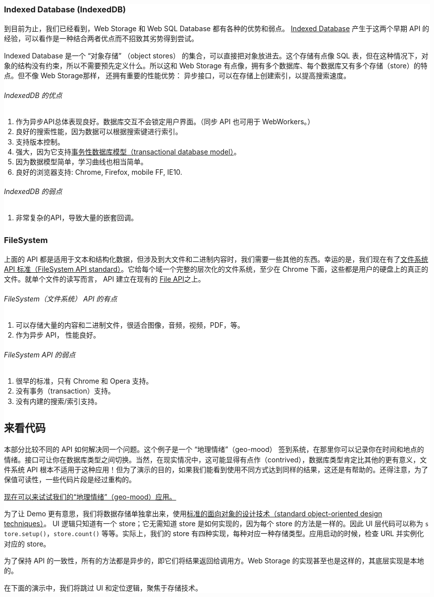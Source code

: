 ### Indexed Database (IndexedDB)

到目前为止，我们已经看到，Web Storage 和 Web SQL Database 都有各种的优势和弱点。 [Indexed Database](http://www.w3.org/TR/IndexedDB/) 产生于这两个早期 API 的经验，可以看作是一种结合两者优点而不招致其劣势得到尝试。

Indexed Database 是一个 “对象存储” （object stores） 的集合，可以直接把对象放进去。这个存储有点像 SQL 表，但在这种情况下，对象的结构没有约束，所以不需要预先定义什么。所以这和 Web Storage 有点像，拥有多个数据库、每个数据库又有多个存储（store）的特点。但不像 Web Storage那样， 还拥有重要的性能优势： 异步接口，可以在存储上创建索引，以提高搜索速度。

######  IndexedDB 的优点
1.  作为异步API总体表现良好。数据库交互不会锁定用户界面。（同步 API 也可用于 WebWorkers。）
2.  良好的搜索性能，因为数据可以根据搜索键进行索引。
3.  支持版本控制。
4.  强大，因为它支持[事务性数据库模型（transactional database model）](http://en.wikipedia.org/wiki/Database_transaction)。
5.  因为数据模型简单，学习曲线也相当简单。
6.  良好的浏览器支持: Chrome, Firefox, mobile FF, IE10.

######   IndexedDB 的弱点

1.  非常复杂的API，导致大量的嵌套回调。

### FileSystem

上面的 API 都是适用于文本和结构化数据，但涉及到大文件和二进制内容时，我们需要一些其他的东西。幸运的是，我们现在有了[文件系统 API 标准（FileSystem API standard）](http://dev.w3.org/2009/dap/file-system/file-dir-sys.html)。它给每个域一个完整的层次化的文件系统，至少在 Chrome 下面，这些都是用户的硬盘上的真正的文件。就单个文件的读写而言， API 建立在现有的 [File API](http://www.w3.org/TR/FileAPI/)之上。

######  FileSystem（文件系统） API 的有点
1.  可以存储大量的内容和二进制文件，很适合图像，音频，视频，PDF，等。
2.  作为异步 API， 性能良好。

######  FileSystem API 的弱点
1.  很早的标准，只有 Chrome 和 Opera 支持。
2.  没有事务（transaction）支持。
3.  没有内建的搜索/索引支持。


## 来看代码

本部分比较不同的 API 如何解决同一个问题。这个例子是一个 “地理情绪”（geo-mood） 签到系统，在那里你可以记录你在时间和地点的情绪。接口可让你在数据库类型之间切换。当然，在现实情况中，这可能显得有点作（contrived），数据库类型肯定比其他的更有意义，文件系统 API 根本不适用于这种应用！但为了演示的目的，如果我们能看到使用不同方式达到同样的结果，这还是有帮助的。还得注意，为了保值可读性，一些代码片段是经过重构的。

[现在可以来试试我们的“地理情绪”（geo-mood）应用。](http://www.html5rocks.com/en/tutorials/offline/storage/demo.html)

为了让 Demo 更有意思，我们将数据存储单独拿出来，使用[标准的面向对象的设计技术（standard object-oriented design techniques）](http://en.wikipedia.org/wiki/Polymorphism_in_object-oriented_programming)。 UI 逻辑只知道有一个 store；它无需知道 store 是如何实现的，因为每个 store 的方法是一样的。因此 UI 层代码可以称为 ``store.setup()``，``store.count()`` 等等。实际上，我们的 store 有四种实现，每种对应一种存储类型。应用启动的时候，检查 URL 并实例化对应的 store。

为了保持 API 的一致性，所有的方法都是异步的，即它们将结果返回给调用方。Web Storage 的实现甚至也是这样的，其底层实现是本地的。

在下面的演示中，我们将跳过 UI 和定位逻辑，聚焦于存储技术。

